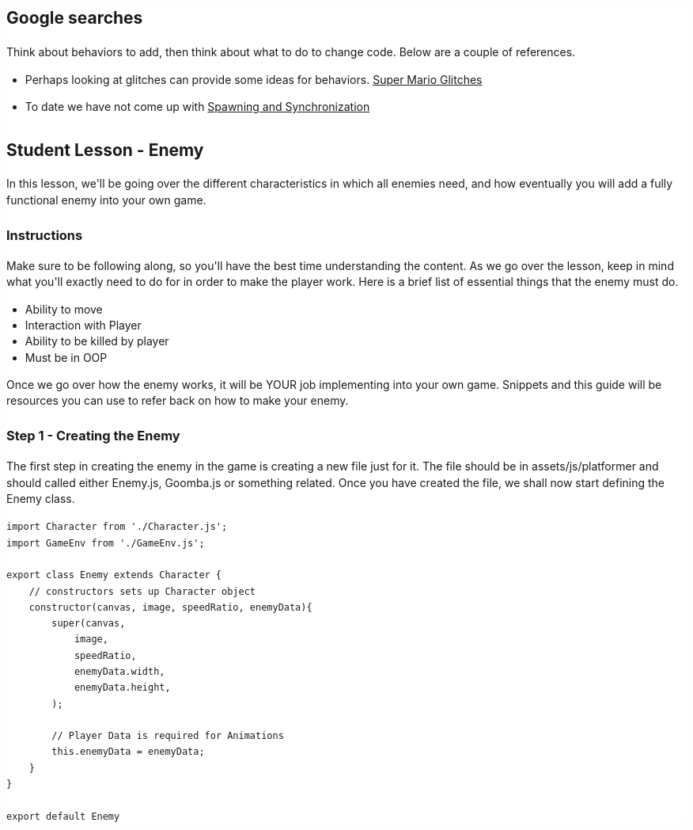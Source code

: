 ## Google searches
Think about behaviors to add, then think about what to do to change code. Below are a couple of references.

- Perhaps looking at glitches can provide some ideas for behaviors. [Super Mario Glitches](https://www.mariowiki.com/List_of_Super_Mario_Bros._glitches
)

- To date we have not come up with [Spawning and Synchronization](https://www.reddit.com/r/MarioMaker/comments/3lcrqb/super_mario_maker_science_spawning_despawning_and/?rdt=43064)

## Student Lesson - Enemy

In this lesson, we'll be going over the different characteristics in which all enemies need, and how eventually you will add a fully functional enemy into your own game.

### Instructions
Make sure to be following along, so you'll have the best time understanding the content. As we go over the lesson, keep in mind what you'll exactly need to do for in order to make the player work. Here is a brief list of essential things that the enemy must do.
- Ability to move
- Interaction with Player
- Ability to be killed by player
- Must be in OOP

Once we go over how the enemy works, it will be YOUR job implementing into your own game. Snippets and this guide will be resources you can use to refer back on how to make your enemy.

### Step 1 - Creating the Enemy
The first step in creating the enemy in the game is creating a new file just for it. The file should be in assets/js/platformer and should called either Enemy.js, Goomba.js or something related. Once you have created the file, we shall now start defining the Enemy class.

```
import Character from './Character.js';
import GameEnv from './GameEnv.js';

export class Enemy extends Character {
    // constructors sets up Character object 
    constructor(canvas, image, speedRatio, enemyData){
        super(canvas, 
            image, 
            speedRatio,
            enemyData.width, 
            enemyData.height, 
        );

        // Player Data is required for Animations
        this.enemyData = enemyData;
    }
}

export default Enemy
```

